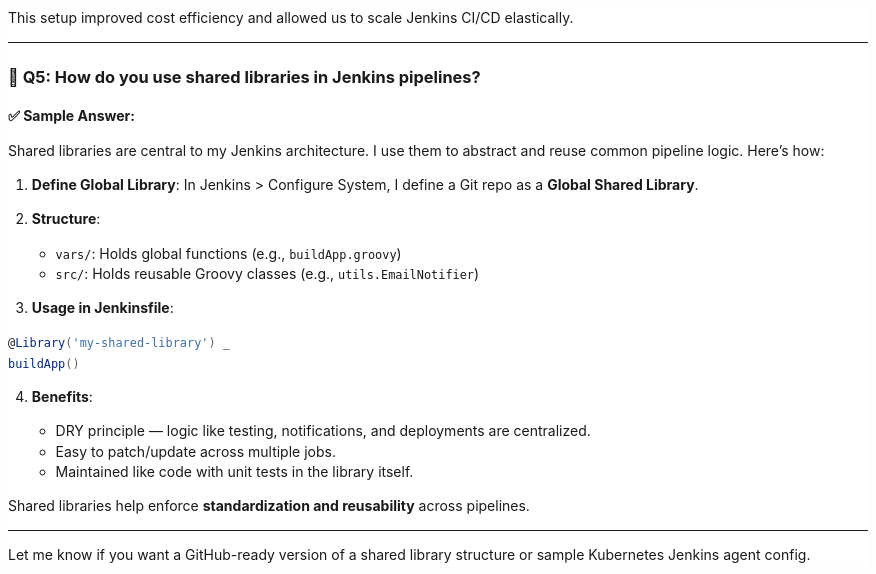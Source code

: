 This setup improved cost efficiency and allowed us to scale Jenkins CI/CD elastically.

---

### 🔹 **Q5: How do you use shared libraries in Jenkins pipelines?**

**✅ Sample Answer:**

Shared libraries are central to my Jenkins architecture. I use them to abstract and reuse common pipeline logic. Here’s how:

1. **Define Global Library**: In Jenkins > Configure System, I define a Git repo as a **Global Shared Library**.
2. **Structure**:

   * `vars/`: Holds global functions (e.g., `buildApp.groovy`)
   * `src/`: Holds reusable Groovy classes (e.g., `utils.EmailNotifier`)
3. **Usage in Jenkinsfile**:

```groovy
@Library('my-shared-library') _
buildApp()
```

4. **Benefits**:

   * DRY principle — logic like testing, notifications, and deployments are centralized.
   * Easy to patch/update across multiple jobs.
   * Maintained like code with unit tests in the library itself.

Shared libraries help enforce **standardization and reusability** across pipelines.

---

Let me know if you want a GitHub-ready version of a shared library structure or sample Kubernetes Jenkins agent config.

